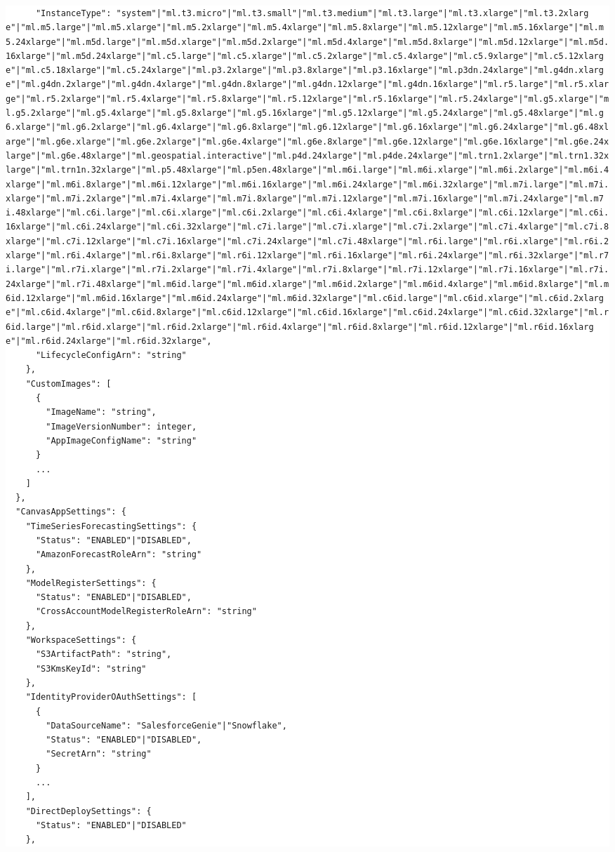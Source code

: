 ```
      "InstanceType": "system"|"ml.t3.micro"|"ml.t3.small"|"ml.t3.medium"|"ml.t3.large"|"ml.t3.xlarge"|"ml.t3.2xlarge"|"ml.m5.large"|"ml.m5.xlarge"|"ml.m5.2xlarge"|"ml.m5.4xlarge"|"ml.m5.8xlarge"|"ml.m5.12xlarge"|"ml.m5.16xlarge"|"ml.m5.24xlarge"|"ml.m5d.large"|"ml.m5d.xlarge"|"ml.m5d.2xlarge"|"ml.m5d.4xlarge"|"ml.m5d.8xlarge"|"ml.m5d.12xlarge"|"ml.m5d.16xlarge"|"ml.m5d.24xlarge"|"ml.c5.large"|"ml.c5.xlarge"|"ml.c5.2xlarge"|"ml.c5.4xlarge"|"ml.c5.9xlarge"|"ml.c5.12xlarge"|"ml.c5.18xlarge"|"ml.c5.24xlarge"|"ml.p3.2xlarge"|"ml.p3.8xlarge"|"ml.p3.16xlarge"|"ml.p3dn.24xlarge"|"ml.g4dn.xlarge"|"ml.g4dn.2xlarge"|"ml.g4dn.4xlarge"|"ml.g4dn.8xlarge"|"ml.g4dn.12xlarge"|"ml.g4dn.16xlarge"|"ml.r5.large"|"ml.r5.xlarge"|"ml.r5.2xlarge"|"ml.r5.4xlarge"|"ml.r5.8xlarge"|"ml.r5.12xlarge"|"ml.r5.16xlarge"|"ml.r5.24xlarge"|"ml.g5.xlarge"|"ml.g5.2xlarge"|"ml.g5.4xlarge"|"ml.g5.8xlarge"|"ml.g5.16xlarge"|"ml.g5.12xlarge"|"ml.g5.24xlarge"|"ml.g5.48xlarge"|"ml.g6.xlarge"|"ml.g6.2xlarge"|"ml.g6.4xlarge"|"ml.g6.8xlarge"|"ml.g6.12xlarge"|"ml.g6.16xlarge"|"ml.g6.24xlarge"|"ml.g6.48xlarge"|"ml.g6e.xlarge"|"ml.g6e.2xlarge"|"ml.g6e.4xlarge"|"ml.g6e.8xlarge"|"ml.g6e.12xlarge"|"ml.g6e.16xlarge"|"ml.g6e.24xlarge"|"ml.g6e.48xlarge"|"ml.geospatial.interactive"|"ml.p4d.24xlarge"|"ml.p4de.24xlarge"|"ml.trn1.2xlarge"|"ml.trn1.32xlarge"|"ml.trn1n.32xlarge"|"ml.p5.48xlarge"|"ml.p5en.48xlarge"|"ml.m6i.large"|"ml.m6i.xlarge"|"ml.m6i.2xlarge"|"ml.m6i.4xlarge"|"ml.m6i.8xlarge"|"ml.m6i.12xlarge"|"ml.m6i.16xlarge"|"ml.m6i.24xlarge"|"ml.m6i.32xlarge"|"ml.m7i.large"|"ml.m7i.xlarge"|"ml.m7i.2xlarge"|"ml.m7i.4xlarge"|"ml.m7i.8xlarge"|"ml.m7i.12xlarge"|"ml.m7i.16xlarge"|"ml.m7i.24xlarge"|"ml.m7i.48xlarge"|"ml.c6i.large"|"ml.c6i.xlarge"|"ml.c6i.2xlarge"|"ml.c6i.4xlarge"|"ml.c6i.8xlarge"|"ml.c6i.12xlarge"|"ml.c6i.16xlarge"|"ml.c6i.24xlarge"|"ml.c6i.32xlarge"|"ml.c7i.large"|"ml.c7i.xlarge"|"ml.c7i.2xlarge"|"ml.c7i.4xlarge"|"ml.c7i.8xlarge"|"ml.c7i.12xlarge"|"ml.c7i.16xlarge"|"ml.c7i.24xlarge"|"ml.c7i.48xlarge"|"ml.r6i.large"|"ml.r6i.xlarge"|"ml.r6i.2xlarge"|"ml.r6i.4xlarge"|"ml.r6i.8xlarge"|"ml.r6i.12xlarge"|"ml.r6i.16xlarge"|"ml.r6i.24xlarge"|"ml.r6i.32xlarge"|"ml.r7i.large"|"ml.r7i.xlarge"|"ml.r7i.2xlarge"|"ml.r7i.4xlarge"|"ml.r7i.8xlarge"|"ml.r7i.12xlarge"|"ml.r7i.16xlarge"|"ml.r7i.24xlarge"|"ml.r7i.48xlarge"|"ml.m6id.large"|"ml.m6id.xlarge"|"ml.m6id.2xlarge"|"ml.m6id.4xlarge"|"ml.m6id.8xlarge"|"ml.m6id.12xlarge"|"ml.m6id.16xlarge"|"ml.m6id.24xlarge"|"ml.m6id.32xlarge"|"ml.c6id.large"|"ml.c6id.xlarge"|"ml.c6id.2xlarge"|"ml.c6id.4xlarge"|"ml.c6id.8xlarge"|"ml.c6id.12xlarge"|"ml.c6id.16xlarge"|"ml.c6id.24xlarge"|"ml.c6id.32xlarge"|"ml.r6id.large"|"ml.r6id.xlarge"|"ml.r6id.2xlarge"|"ml.r6id.4xlarge"|"ml.r6id.8xlarge"|"ml.r6id.12xlarge"|"ml.r6id.16xlarge"|"ml.r6id.24xlarge"|"ml.r6id.32xlarge",
      "LifecycleConfigArn": "string"
    },
    "CustomImages": [
      {
        "ImageName": "string",
        "ImageVersionNumber": integer,
        "AppImageConfigName": "string"
      }
      ...
    ]
  },
  "CanvasAppSettings": {
    "TimeSeriesForecastingSettings": {
      "Status": "ENABLED"|"DISABLED",
      "AmazonForecastRoleArn": "string"
    },
    "ModelRegisterSettings": {
      "Status": "ENABLED"|"DISABLED",
      "CrossAccountModelRegisterRoleArn": "string"
    },
    "WorkspaceSettings": {
      "S3ArtifactPath": "string",
      "S3KmsKeyId": "string"
    },
    "IdentityProviderOAuthSettings": [
      {
        "DataSourceName": "SalesforceGenie"|"Snowflake",
        "Status": "ENABLED"|"DISABLED",
        "SecretArn": "string"
      }
      ...
    ],
    "DirectDeploySettings": {
      "Status": "ENABLED"|"DISABLED"
    },
```